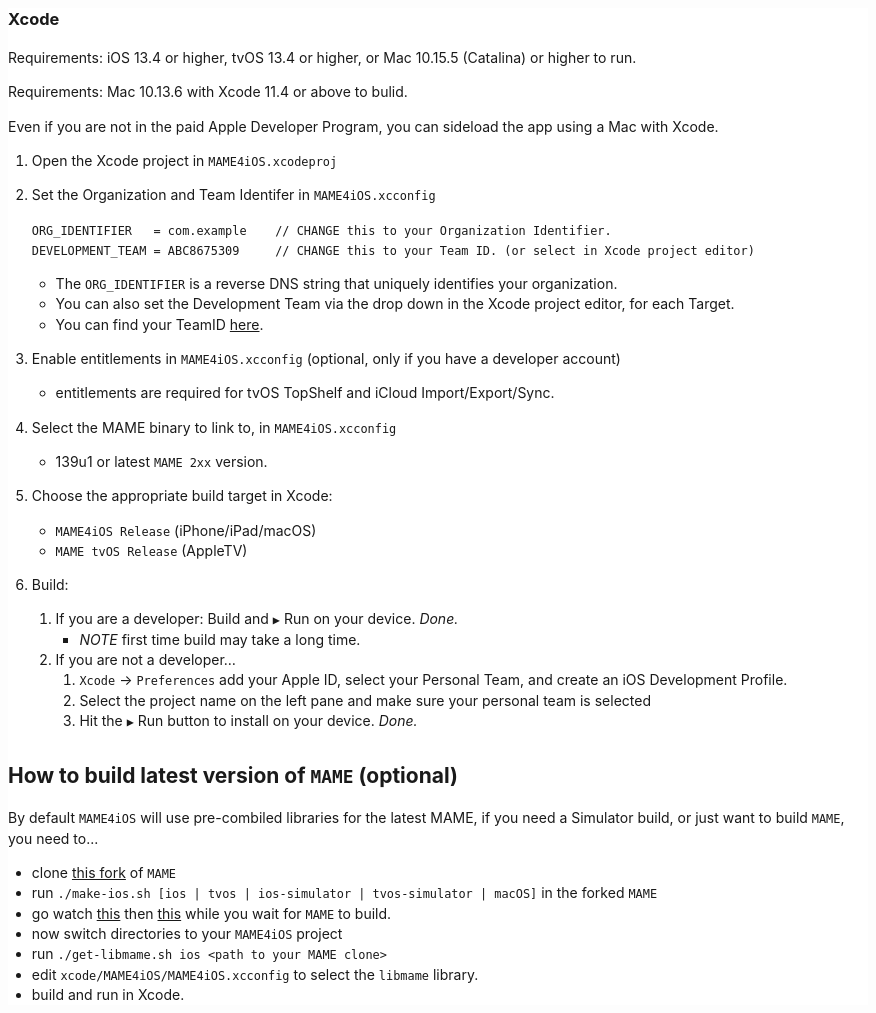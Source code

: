 ### Xcode

Requirements: iOS 13.4 or higher, tvOS 13.4 or higher, or Mac 10.15.5 (Catalina) or higher to run.

Requirements: Mac 10.13.6 with Xcode 11.4 or above to bulid.

Even if you are not in the paid Apple Developer Program, you can sideload the app using a Mac with Xcode.

1. Open the Xcode project in `MAME4iOS.xcodeproj`  

2. Set the Organization and Team Identifer in `MAME4iOS.xcconfig`

    ```
    ORG_IDENTIFIER   = com.example    // CHANGE this to your Organization Identifier.
    DEVELOPMENT_TEAM = ABC8675309     // CHANGE this to your Team ID. (or select in Xcode project editor)
    ```
    
    - The `ORG_IDENTIFIER` is a reverse DNS string that uniquely identifies your organization.
    - You can also set the Development Team via the drop down in the Xcode project editor, for each Target.  
    - You can find your TeamID [here](https://developer.apple.com/account/#/membership).
        
3. Enable entitlements in `MAME4iOS.xcconfig` (optional, only if you have a developer account)  
    - entitlements are required for tvOS TopShelf and iCloud Import/Export/Sync.

4. Select the MAME binary to link to, in `MAME4iOS.xcconfig`
    - 139u1 or latest `MAME 2xx` version.

5. Choose the appropriate build target in Xcode:
    - `MAME4iOS Release` (iPhone/iPad/macOS)
    - `MAME tvOS Release` (AppleTV)

6. Build:
    1. If you are a developer: Build and `▶︎` Run on your device. _Done._
        - *NOTE* first time build may take a long time.
    2. If you are not a developer…
        1. `Xcode` → `Preferences` add your Apple ID, select your Personal Team, and create an iOS Development Profile.
        2. Select the project name on the left pane and make sure your personal team is selected
        3. Hit the `▶︎` Run button to install on your device. _Done._
        
## How to build latest version of `MAME` (optional)

By default `MAME4iOS` will use pre-combiled libraries for the latest MAME, if you need a Simulator build, or just want to build `MAME`, you need to...

- clone [this fork](https://github.com/ToddLa/mame) of `MAME`
- run `./make-ios.sh [ios | tvos | ios-simulator | tvos-simulator | macOS]` in the forked `MAME`
- go watch [this](https://www.imdb.com/title/tt3748528/) then [this](https://en.wikipedia.org/wiki/Star_Wars_Trilogy) while you wait for `MAME` to build.
- now switch directories to your `MAME4iOS` project
- run  `./get-libmame.sh ios <path to your MAME clone>`
- edit `xcode/MAME4iOS/MAME4iOS.xcconfig` to select the `libmame` library.
- build and run in Xcode.
